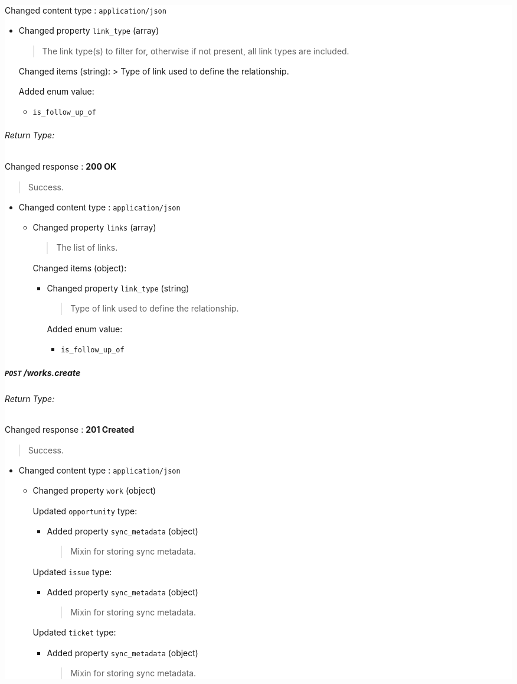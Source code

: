 Changed content type : `application/json`

* Changed property `link_type` (array)
    > The link type(s) to filter for, otherwise if not present, all link
    > types are included.


    Changed items (string):
        > Type of link used to define the relationship.


    Added enum value:

    * `is_follow_up_of`
###### Return Type:

Changed response : **200 OK**
> Success.


* Changed content type : `application/json`

    * Changed property `links` (array)
        > The list of links.


        Changed items (object):

        * Changed property `link_type` (string)
            > Type of link used to define the relationship.


            Added enum value:

            * `is_follow_up_of`
##### `POST` /works.create


###### Return Type:

Changed response : **201 Created**
> Success.


* Changed content type : `application/json`

    * Changed property `work` (object)

        Updated `opportunity` type:
        * Added property `sync_metadata` (object)
            > Mixin for storing sync metadata.


        Updated `issue` type:
        * Added property `sync_metadata` (object)
            > Mixin for storing sync metadata.


        Updated `ticket` type:
        * Added property `sync_metadata` (object)
            > Mixin for storing sync metadata.

